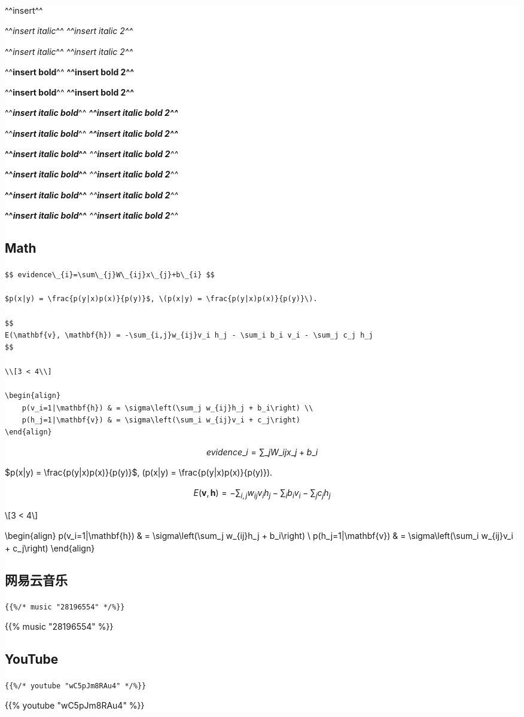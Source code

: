 ^^insert^^

^^*insert italic*^^  *^^insert italic 2^^*

^^_insert italic_^^  _^^insert italic 2^^_

^^**insert bold**^^  **^^insert bold 2^^**

^^__insert bold__^^  __^^insert bold 2^^__

^^***insert italic bold***^^  ***^^insert italic bold 2^^***

^^___insert italic bold___^^  ___^^insert italic bold 2^^___

**^^*insert italic bold*^^**  *^^**insert italic bold 2**^^*

__^^_insert italic bold_^^__  _^^__insert italic bold 2__^^_

**^^_insert italic bold_^^**  _^^**insert italic bold 2**^^_

__^^*insert italic bold*^^__  *^^__insert italic bold 2__^^*

## Math

```
$$ evidence\_{i}=\sum\_{j}W\_{ij}x\_{j}+b\_{i} $$

$p(x|y) = \frac{p(y|x)p(x)}{p(y)}$, \(p(x|y) = \frac{p(y|x)p(x)}{p(y)}\).

$$
E(\mathbf{v}, \mathbf{h}) = -\sum_{i,j}w_{ij}v_i h_j - \sum_i b_i v_i - \sum_j c_j h_j
$$

\\[3 < 4\\]

\begin{align}
    p(v_i=1|\mathbf{h}) & = \sigma\left(\sum_j w_{ij}h_j + b_i\right) \\
    p(h_j=1|\mathbf{v}) & = \sigma\left(\sum_i w_{ij}v_i + c_j\right)
\end{align}
```

$$ evidence\_{i}=\sum\_{j}W\_{ij}x\_{j}+b\_{i} $$

$p(x|y) = \frac{p(y|x)p(x)}{p(y)}$, \(p(x|y) = \frac{p(y|x)p(x)}{p(y)}\).

$$ E(\mathbf{v}, \mathbf{h}) = -\sum_{i,j}w_{ij}v_i h_j - \sum_i b_i v_i - \sum_j c_j h_j $$

\\[3 < 4\\]

\begin{align}
    p(v_i=1|\mathbf{h}) & = \sigma\left(\sum_j w_{ij}h_j + b_i\right) \\
    p(h_j=1|\mathbf{v}) & = \sigma\left(\sum_i w_{ij}v_i + c_j\right)
\end{align}

## 网易云音乐

```
{{%/* music "28196554" */%}}
```

{{% music "28196554" %}}

## YouTube

```
{{%/* youtube "wC5pJm8RAu4" */%}}
```

{{% youtube "wC5pJm8RAu4" %}}


[^1]: This is a footnote
[^label]: A footnote on "label"
[^pa]: [Markdown Cheatsheet](https://github.com/adam-p/markdown-here/wiki/Markdown-Cheatsheet)
[^!DEF]: The footnote for definition